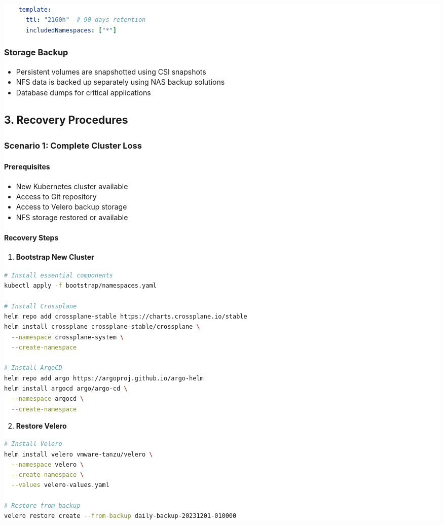 ```yaml
    template:
      ttl: "2160h"  # 90 days retention
      includedNamespaces: ["*"]
```

### Storage Backup
- Persistent volumes are snapshotted using CSI snapshots
- NFS data is backed up separately using NAS backup solutions
- Database dumps for critical applications

## 3. Recovery Procedures

### Scenario 1: Complete Cluster Loss

#### Prerequisites
- New Kubernetes cluster available
- Access to Git repository
- Access to Velero backup storage
- NFS storage restored or available

#### Recovery Steps

1. **Bootstrap New Cluster**
```bash
# Install essential components
kubectl apply -f bootstrap/namespaces.yaml

# Install Crossplane
helm repo add crossplane-stable https://charts.crossplane.io/stable
helm install crossplane crossplane-stable/crossplane \
  --namespace crossplane-system \
  --create-namespace

# Install ArgoCD
helm repo add argo https://argoproj.github.io/argo-helm
helm install argocd argo/argo-cd \
  --namespace argocd \
  --create-namespace
```

2. **Restore Velero**
```bash
# Install Velero
helm install velero vmware-tanzu/velero \
  --namespace velero \
  --create-namespace \
  --values velero-values.yaml

# Restore from backup
velero restore create --from-backup daily-backup-20231201-010000
```
